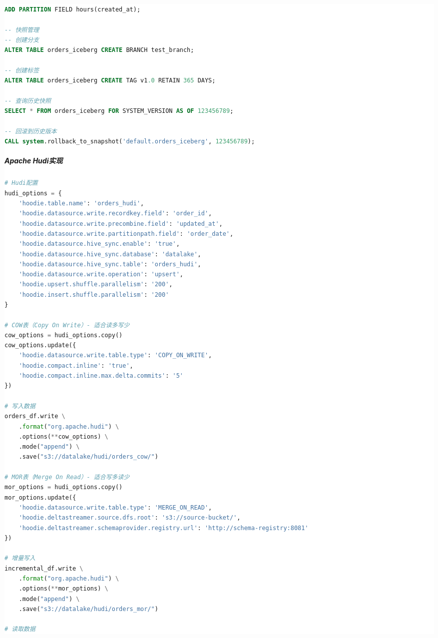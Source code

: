 ```sql
ADD PARTITION FIELD hours(created_at);

-- 快照管理
-- 创建分支
ALTER TABLE orders_iceberg CREATE BRANCH test_branch;

-- 创建标签
ALTER TABLE orders_iceberg CREATE TAG v1.0 RETAIN 365 DAYS;

-- 查询历史快照
SELECT * FROM orders_iceberg FOR SYSTEM_VERSION AS OF 123456789;

-- 回滚到历史版本
CALL system.rollback_to_snapshot('default.orders_iceberg', 123456789);
```

##### Apache Hudi实现

```python
# Hudi配置
hudi_options = {
    'hoodie.table.name': 'orders_hudi',
    'hoodie.datasource.write.recordkey.field': 'order_id',
    'hoodie.datasource.write.precombine.field': 'updated_at',
    'hoodie.datasource.write.partitionpath.field': 'order_date',
    'hoodie.datasource.hive_sync.enable': 'true',
    'hoodie.datasource.hive_sync.database': 'datalake',
    'hoodie.datasource.hive_sync.table': 'orders_hudi',
    'hoodie.datasource.write.operation': 'upsert',
    'hoodie.upsert.shuffle.parallelism': '200',
    'hoodie.insert.shuffle.parallelism': '200'
}

# COW表（Copy On Write）- 适合读多写少
cow_options = hudi_options.copy()
cow_options.update({
    'hoodie.datasource.write.table.type': 'COPY_ON_WRITE',
    'hoodie.compact.inline': 'true',
    'hoodie.compact.inline.max.delta.commits': '5'
})

# 写入数据
orders_df.write \
    .format("org.apache.hudi") \
    .options(**cow_options) \
    .mode("append") \
    .save("s3://datalake/hudi/orders_cow/")

# MOR表（Merge On Read）- 适合写多读少
mor_options = hudi_options.copy()
mor_options.update({
    'hoodie.datasource.write.table.type': 'MERGE_ON_READ',
    'hoodie.deltastreamer.source.dfs.root': 's3://source-bucket/',
    'hoodie.deltastreamer.schemaprovider.registry.url': 'http://schema-registry:8081'
})

# 增量写入
incremental_df.write \
    .format("org.apache.hudi") \
    .options(**mor_options) \
    .mode("append") \
    .save("s3://datalake/hudi/orders_mor/")

# 读取数据
```